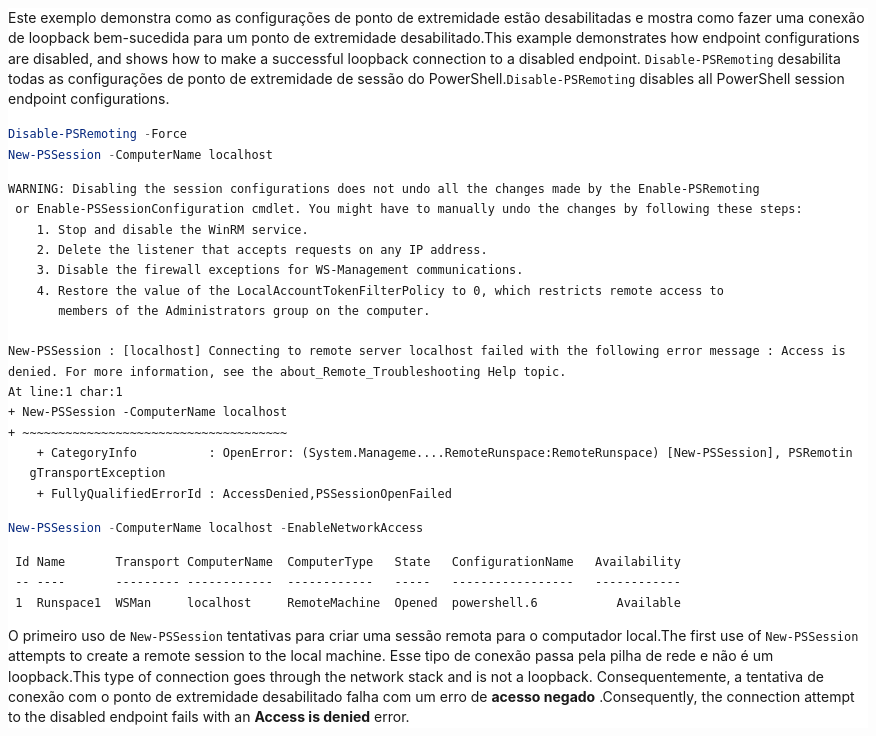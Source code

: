 <span data-ttu-id="14dd0-142">Este exemplo demonstra como as configurações de ponto de extremidade estão desabilitadas e mostra como fazer uma conexão de loopback bem-sucedida para um ponto de extremidade desabilitado.</span><span class="sxs-lookup"><span data-stu-id="14dd0-142">This example demonstrates how endpoint configurations are disabled, and shows how to make a successful loopback connection to a disabled endpoint.</span></span> <span data-ttu-id="14dd0-143">`Disable-PSRemoting` desabilita todas as configurações de ponto de extremidade de sessão do PowerShell.</span><span class="sxs-lookup"><span data-stu-id="14dd0-143">`Disable-PSRemoting` disables all PowerShell session endpoint configurations.</span></span>

```powershell
Disable-PSRemoting -Force
New-PSSession -ComputerName localhost
```

```Output
WARNING: Disabling the session configurations does not undo all the changes made by the Enable-PSRemoting
 or Enable-PSSessionConfiguration cmdlet. You might have to manually undo the changes by following these steps:
    1. Stop and disable the WinRM service.
    2. Delete the listener that accepts requests on any IP address.
    3. Disable the firewall exceptions for WS-Management communications.
    4. Restore the value of the LocalAccountTokenFilterPolicy to 0, which restricts remote access to
       members of the Administrators group on the computer.

New-PSSession : [localhost] Connecting to remote server localhost failed with the following error message : Access is
denied. For more information, see the about_Remote_Troubleshooting Help topic.
At line:1 char:1
+ New-PSSession -ComputerName localhost
+ ~~~~~~~~~~~~~~~~~~~~~~~~~~~~~~~~~~~~~
    + CategoryInfo          : OpenError: (System.Manageme....RemoteRunspace:RemoteRunspace) [New-PSSession], PSRemotin
   gTransportException
    + FullyQualifiedErrorId : AccessDenied,PSSessionOpenFailed

```

```powershell
New-PSSession -ComputerName localhost -EnableNetworkAccess
```

```Output
 Id Name       Transport ComputerName  ComputerType   State   ConfigurationName   Availability
 -- ----       --------- ------------  ------------   -----   -----------------   ------------
 1  Runspace1  WSMan     localhost     RemoteMachine  Opened  powershell.6           Available
```

<span data-ttu-id="14dd0-144">O primeiro uso de `New-PSSession` tentativas para criar uma sessão remota para o computador local.</span><span class="sxs-lookup"><span data-stu-id="14dd0-144">The first use of `New-PSSession` attempts to create a remote session to the local machine.</span></span> <span data-ttu-id="14dd0-145">Esse tipo de conexão passa pela pilha de rede e não é um loopback.</span><span class="sxs-lookup"><span data-stu-id="14dd0-145">This type of connection goes through the network stack and is not a loopback.</span></span> <span data-ttu-id="14dd0-146">Consequentemente, a tentativa de conexão com o ponto de extremidade desabilitado falha com um erro de **acesso negado** .</span><span class="sxs-lookup"><span data-stu-id="14dd0-146">Consequently, the connection attempt to the disabled endpoint fails with an **Access is denied** error.</span></span>
